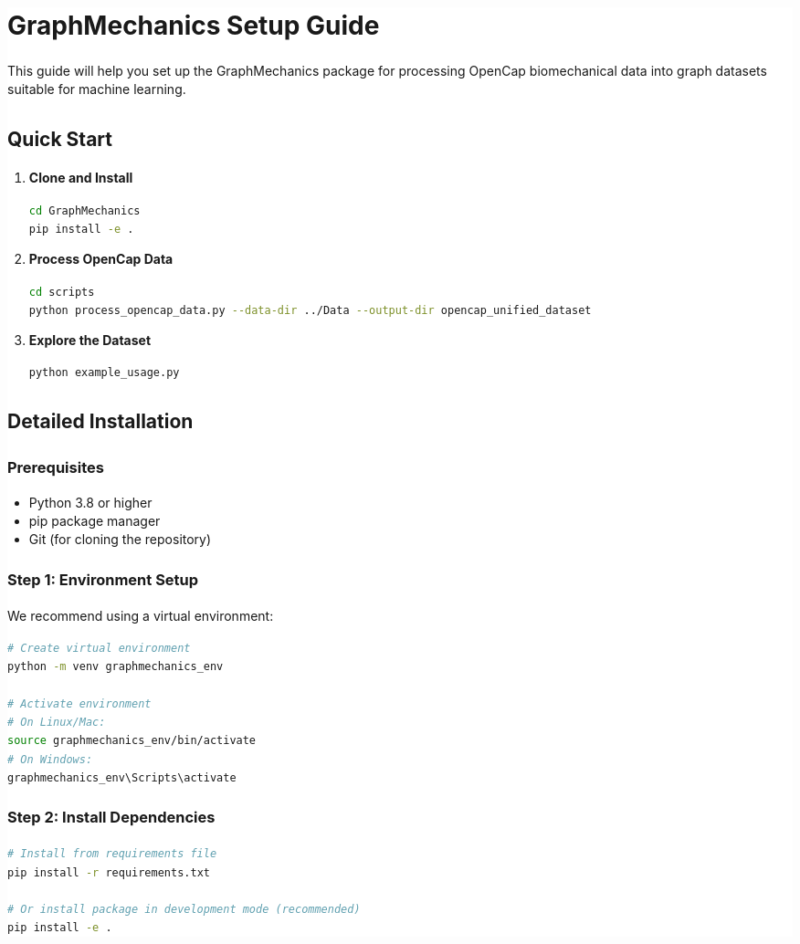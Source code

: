 # GraphMechanics Setup Guide

This guide will help you set up the GraphMechanics package for processing OpenCap biomechanical data into graph datasets suitable for machine learning.

## Quick Start

1. **Clone and Install**
   ```bash
   cd GraphMechanics
   pip install -e .
   ```

2. **Process OpenCap Data**
   ```bash
   cd scripts
   python process_opencap_data.py --data-dir ../Data --output-dir opencap_unified_dataset
   ```

3. **Explore the Dataset**
   ```bash
   python example_usage.py
   ```

## Detailed Installation

### Prerequisites

- Python 3.8 or higher
- pip package manager
- Git (for cloning the repository)

### Step 1: Environment Setup

We recommend using a virtual environment:

```bash
# Create virtual environment
python -m venv graphmechanics_env

# Activate environment
# On Linux/Mac:
source graphmechanics_env/bin/activate
# On Windows:
graphmechanics_env\Scripts\activate
```

### Step 2: Install Dependencies

```bash
# Install from requirements file
pip install -r requirements.txt

# Or install package in development mode (recommended)
pip install -e .
```
